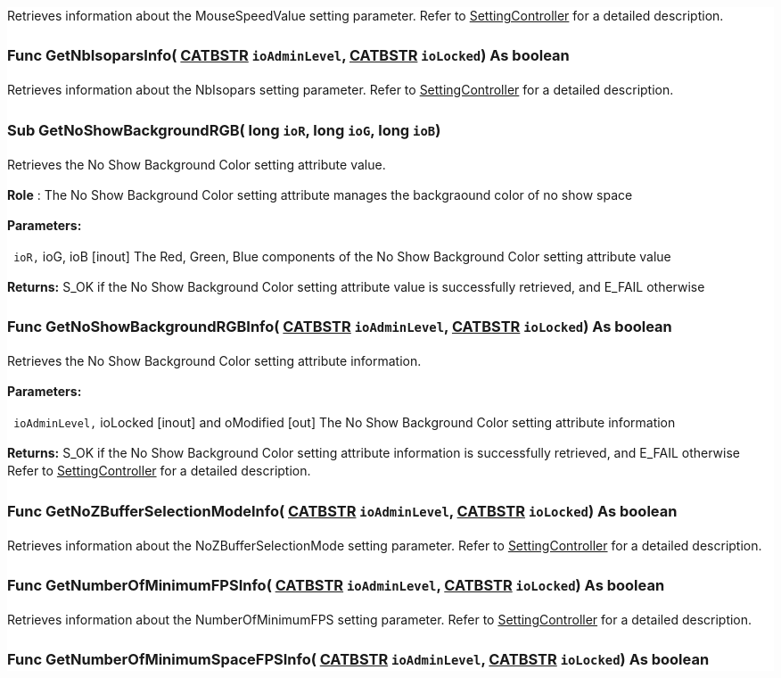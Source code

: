    Retrieves information about the MouseSpeedValue setting parameter.
Refer to [SettingController](../System/interface_SettingController_63320.md) for a detailed description.  
### Func **GetNbIsoparsInfo**( [CATBSTR](../System/typedef_CATBSTR_8129.md)  `ioAdminLevel`,  [CATBSTR](../System/typedef_CATBSTR_8129.md)  `ioLocked`) As boolean

   Retrieves information about the NbIsopars setting parameter.
Refer to [SettingController](../System/interface_SettingController_63320.md) for a detailed description.  
### Sub **GetNoShowBackgroundRGB**( long  `ioR`,  long  `ioG`,  long  `ioB`)

   Retrieves the No Show Background Color setting attribute value.

**Role** : The No Show Background Color setting attribute manages the backgraound color of no show space

**Parameters:**

` ioR,`      ioG, ioB [inout] The Red, Green, Blue components of the No Show Background Color setting attribute value

**Returns:**      S_OK if the No Show Background Color setting attribute value is successfully retrieved, and E_FAIL otherwise  
### Func **GetNoShowBackgroundRGBInfo**( [CATBSTR](../System/typedef_CATBSTR_8129.md)  `ioAdminLevel`,  [CATBSTR](../System/typedef_CATBSTR_8129.md)  `ioLocked`) As boolean

   Retrieves the No Show Background Color setting attribute information.

**Parameters:**

` ioAdminLevel,`      ioLocked [inout] and oModified [out] The No Show Background Color setting attribute information

**Returns:**      S_OK if the No Show Background Color setting attribute information is successfully retrieved, and E_FAIL otherwise
Refer to [SettingController](../System/interface_SettingController_63320.md) for a detailed description.  
### Func **GetNoZBufferSelectionModeInfo**( [CATBSTR](../System/typedef_CATBSTR_8129.md)  `ioAdminLevel`,  [CATBSTR](../System/typedef_CATBSTR_8129.md)  `ioLocked`) As boolean

   Retrieves information about the NoZBufferSelectionMode setting parameter.
Refer to [SettingController](../System/interface_SettingController_63320.md) for a detailed description.  
### Func **GetNumberOfMinimumFPSInfo**( [CATBSTR](../System/typedef_CATBSTR_8129.md)  `ioAdminLevel`,  [CATBSTR](../System/typedef_CATBSTR_8129.md)  `ioLocked`) As boolean

   Retrieves information about the NumberOfMinimumFPS setting parameter.
Refer to [SettingController](../System/interface_SettingController_63320.md) for a detailed description.  
### Func **GetNumberOfMinimumSpaceFPSInfo**( [CATBSTR](../System/typedef_CATBSTR_8129.md)  `ioAdminLevel`,  [CATBSTR](../System/typedef_CATBSTR_8129.md)  `ioLocked`) As boolean
